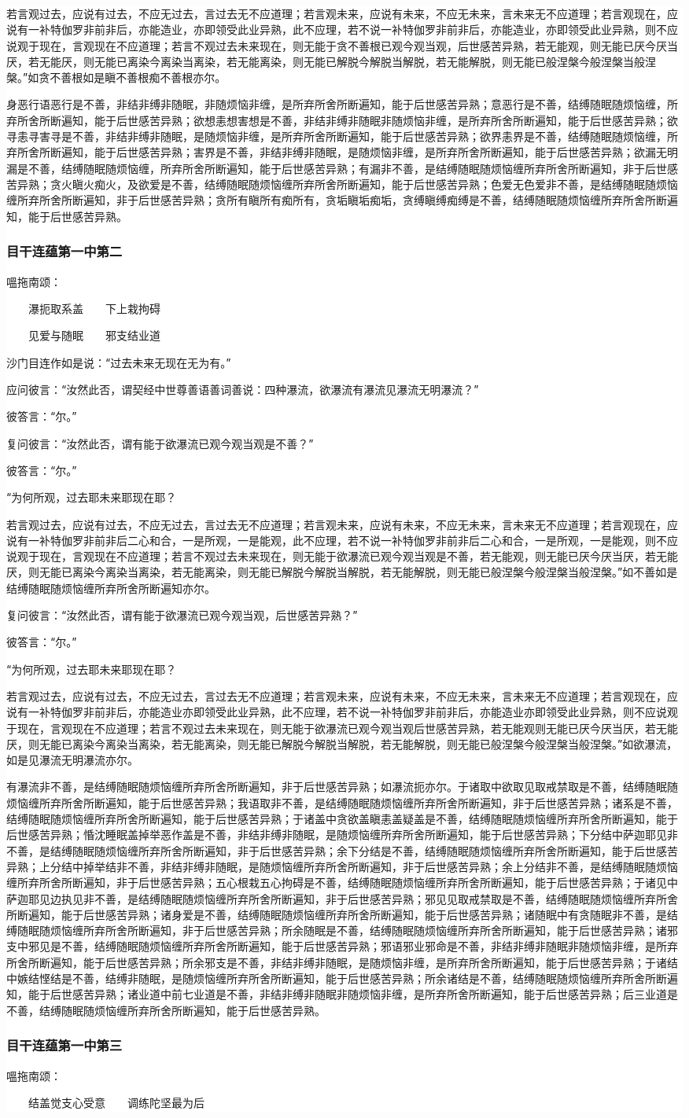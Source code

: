 若言观过去，应说有过去，不应无过去，言过去无不应道理；若言观未来，应说有未来，不应无未来，言未来无不应道理；若言观现在，应说有一补特伽罗非前非后，亦能造业，亦即领受此业异熟，此不应理，若不说一补特伽罗非前非后，亦能造业，亦即领受此业异熟，则不应说观于现在，言观现在不应道理；若言不观过去未来现在，则无能于贪不善根已观今观当观，后世感苦异熟，若无能观，则无能已厌今厌当厌，若无能厌，则无能已离染今离染当离染，若无能离染，则无能已解脱今解脱当解脱，若无能解脱，则无能已般涅槃今般涅槃当般涅槃。”如贪不善根如是瞋不善根痴不善根亦尔。

身恶行语恶行是不善，非结非缚非随眠，非随烦恼非缠，是所弃所舍所断遍知，能于后世感苦异熟；意恶行是不善，结缚随眠随烦恼缠，所弃所舍所断遍知，能于后世感苦异熟；欲想恚想害想是不善，非结非缚非随眠非随烦恼非缠，是所弃所舍所断遍知，能于后世感苦异熟；欲寻恚寻害寻是不善，非结非缚非随眠，是随烦恼非缠，是所弃所舍所断遍知，能于后世感苦异熟；欲界恚界是不善，结缚随眠随烦恼缠，所弃所舍所断遍知，能于后世感苦异熟；害界是不善，非结非缚非随眠，是随烦恼非缠，是所弃所舍所断遍知，能于后世感苦异熟；欲漏无明漏是不善，结缚随眠随烦恼缠，所弃所舍所断遍知，能于后世感苦异熟；有漏非不善，是结缚随眠随烦恼缠所弃所舍所断遍知，非于后世感苦异熟；贪火瞋火痴火，及欲爱是不善，结缚随眠随烦恼缠所弃所舍所断遍知，能于后世感苦异熟；色爱无色爱非不善，是结缚随眠随烦恼缠所弃所舍所断遍知，非于后世感苦异熟；贪所有瞋所有痴所有，贪垢瞋垢痴垢，贪缚瞋缚痴缚是不善，结缚随眠随烦恼缠所弃所舍所断遍知，能于后世感苦异熟。

### 目干连蕴第一中第二

嗢拖南颂：

&emsp;&emsp;瀑扼取系盖&emsp;&emsp;下上栽拘碍

&emsp;&emsp;见爱与随眠&emsp;&emsp;邪支结业道

沙门目连作如是说：“过去未来无现在无为有。”

应问彼言：“汝然此否，谓契经中世尊善语善词善说：四种瀑流，欲瀑流有瀑流见瀑流无明瀑流？”

彼答言：“尔。”

复问彼言：“汝然此否，谓有能于欲瀑流已观今观当观是不善？”

彼答言：“尔。”

“为何所观，过去耶未来耶现在耶？

若言观过去，应说有过去，不应无过去，言过去无不应道理；若言观未来，应说有未来，不应无未来，言未来无不应道理；若言观现在，应说有一补特伽罗非前非后二心和合，一是所观，一是能观，此不应理，若不说一补特伽罗非前非后二心和合，一是所观，一是能观，则不应说观于现在，言观现在不应道理；若言不观过去未来现在，则无能于欲瀑流已观今观当观是不善，若无能观，则无能已厌今厌当厌，若无能厌，则无能已离染今离染当离染，若无能离染，则无能已解脱今解脱当解脱，若无能解脱，则无能已般涅槃今般涅槃当般涅槃。”如不善如是结缚随眠随烦恼缠所弃所舍所断遍知亦尔。

复问彼言：“汝然此否，谓有能于欲瀑流已观今观当观，后世感苦异熟？”

彼答言：“尔。”

“为何所观，过去耶未来耶现在耶？

若言观过去，应说有过去，不应无过去，言过去无不应道理；若言观未来，应说有未来，不应无未来，言未来无不应道理；若言观现在，应说有一补特伽罗非前非后，亦能造业亦即领受此业异熟，此不应理，若不说一补特伽罗非前非后，亦能造业亦即领受此业异熟，则不应说观于现在，言观现在不应道理；若言不观过去未来现在，则无能于欲瀑流已观今观当观后世感苦异熟，若无能观则无能已厌今厌当厌，若无能厌，则无能已离染今离染当离染，若无能离染，则无能已解脱今解脱当解脱，若无能解脱，则无能已般涅槃今般涅槃当般涅槃。”如欲瀑流，如是见瀑流无明瀑流亦尔。

有瀑流非不善，是结缚随眠随烦恼缠所弃所舍所断遍知，非于后世感苦异熟；如瀑流扼亦尔。于诸取中欲取见取戒禁取是不善，结缚随眠随烦恼缠所弃所舍所断遍知，能于后世感苦异熟；我语取非不善，是结缚随眠随烦恼缠所弃所舍所断遍知，非于后世感苦异熟；诸系是不善，结缚随眠随烦恼缠所弃所舍所断遍知，能于后世感苦异熟；于诸盖中贪欲盖瞋恚盖疑盖是不善，结缚随眠随烦恼缠所弃所舍所断遍知，能于后世感苦异熟；惛沈睡眠盖掉举恶作盖是不善，非结非缚非随眠，是随烦恼缠所弃所舍所断遍知，能于后世感苦异熟；下分结中萨迦耶见非不善，是结缚随眠随烦恼缠所弃所舍所断遍知，非于后世感苦异熟；余下分结是不善，结缚随眠随烦恼缠所弃所舍所断遍知，能于后世感苦异熟；上分结中掉举结非不善，非结非缚非随眠，是随烦恼缠所弃所舍所断遍知，非于后世感苦异熟；余上分结非不善，是结缚随眠随烦恼缠所弃所舍所断遍知，非于后世感苦异熟；五心根栽五心拘碍是不善，结缚随眠随烦恼缠所弃所舍所断遍知，能于后世感苦异熟；于诸见中萨迦耶见边执见非不善，是结缚随眠随烦恼缠所弃所舍所断遍知，非于后世感苦异熟；邪见见取戒禁取是不善，结缚随眠随烦恼缠所弃所舍所断遍知，能于后世感苦异熟；诸身爱是不善，结缚随眠随烦恼缠所弃所舍所断遍知，能于后世感苦异熟；诸随眠中有贪随眠非不善，是结缚随眠随烦恼缠所弃所舍所断遍知，非于后世感苦异熟；所余随眠是不善，结缚随眠随烦恼缠所弃所舍所断遍知，能于后世感苦异熟；诸邪支中邪见是不善，结缚随眠随烦恼缠所弃所舍所断遍知，能于后世感苦异熟；邪语邪业邪命是不善，非结非缚非随眠非随烦恼非缠，是所弃所舍所断遍知，能于后世感苦异熟；所余邪支是不善，非结非缚非随眠，是随烦恼非缠，是所弃所舍所断遍知，能于后世感苦异熟；于诸结中嫉结悭结是不善，结缚非随眠，是随烦恼缠所弃所舍所断遍知，能于后世感苦异熟；所余诸结是不善，结缚随眠随烦恼缠所弃所舍所断遍知，能于后世感苦异熟；诸业道中前七业道是不善，非结非缚非随眠非随烦恼非缠，是所弃所舍所断遍知，能于后世感苦异熟；后三业道是不善，结缚随眠随烦恼缠所弃所舍所断遍知，能于后世感苦异熟。

### 目干连蕴第一中第三

嗢拖南颂：

&emsp;&emsp;结盖觉支心受意&emsp;&emsp;调练陀坚最为后
